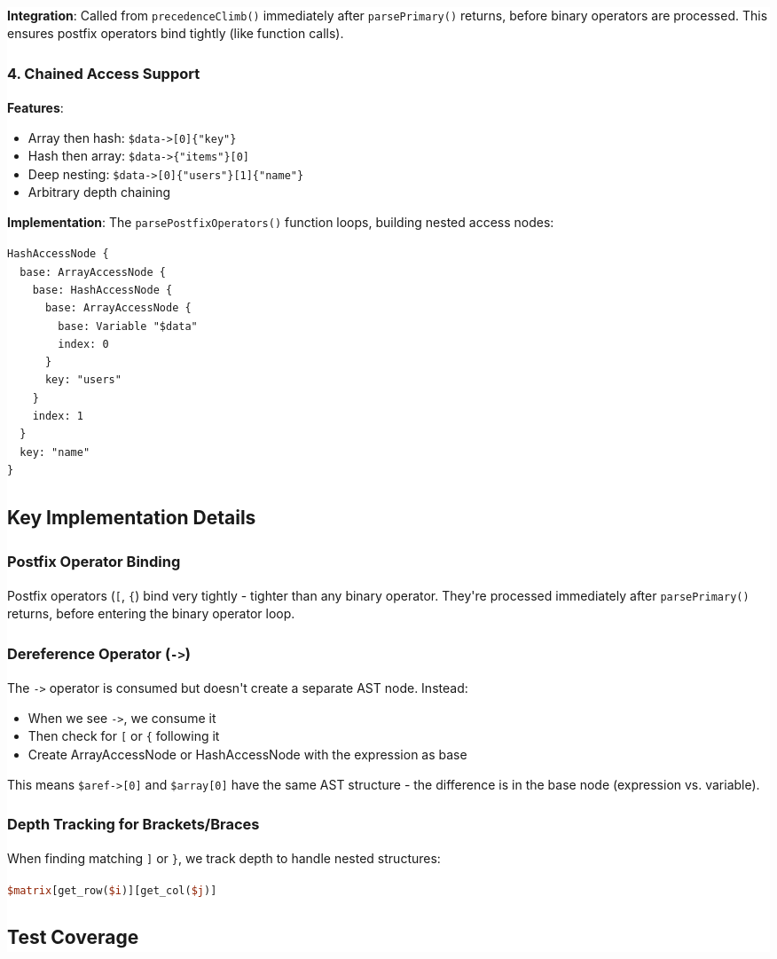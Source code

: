 **Integration**:
Called from `precedenceClimb()` immediately after `parsePrimary()` returns, before binary operators are processed. This ensures postfix operators bind tightly (like function calls).

### 4. Chained Access Support

**Features**:
- Array then hash: `$data->[0]{"key"}`
- Hash then array: `$data->{"items"}[0]`
- Deep nesting: `$data->[0]{"users"}[1]{"name"}`
- Arbitrary depth chaining

**Implementation**:
The `parsePostfixOperators()` function loops, building nested access nodes:
```
HashAccessNode {
  base: ArrayAccessNode {
    base: HashAccessNode {
      base: ArrayAccessNode {
        base: Variable "$data"
        index: 0
      }
      key: "users"
    }
    index: 1
  }
  key: "name"
}
```

## Key Implementation Details

### Postfix Operator Binding
Postfix operators (`[`, `{`) bind very tightly - tighter than any binary operator. They're processed immediately after `parsePrimary()` returns, before entering the binary operator loop.

### Dereference Operator (`->`)
The `->` operator is consumed but doesn't create a separate AST node. Instead:
- When we see `->`, we consume it
- Then check for `[` or `{` following it
- Create ArrayAccessNode or HashAccessNode with the expression as base

This means `$aref->[0]` and `$array[0]` have the same AST structure - the difference is in the base node (expression vs. variable).

### Depth Tracking for Brackets/Braces
When finding matching `]` or `}`, we track depth to handle nested structures:
```perl
$matrix[get_row($i)][get_col($j)]
```

## Test Coverage
